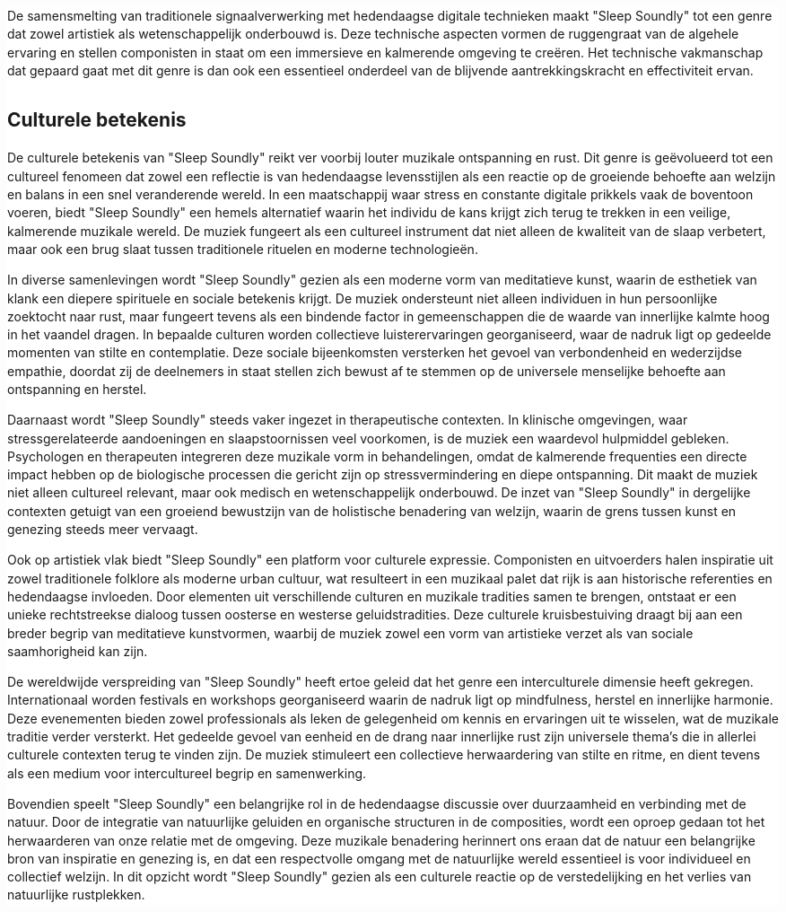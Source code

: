 De samensmelting van traditionele signaalverwerking met hedendaagse digitale technieken maakt "Sleep Soundly" tot een genre dat zowel artistiek als wetenschappelijk onderbouwd is. Deze technische aspecten vormen de ruggengraat van de algehele ervaring en stellen componisten in staat om een immersieve en kalmerende omgeving te creëren. Het technische vakmanschap dat gepaard gaat met dit genre is dan ook een essentieel onderdeel van de blijvende aantrekkingskracht en effectiviteit ervan.


## Culturele betekenis

De culturele betekenis van "Sleep Soundly" reikt ver voorbij louter muzikale ontspanning en rust. Dit genre is geëvolueerd tot een cultureel fenomeen dat zowel een reflectie is van hedendaagse levensstijlen als een reactie op de groeiende behoefte aan welzijn en balans in een snel veranderende wereld. In een maatschappij waar stress en constante digitale prikkels vaak de boventoon voeren, biedt "Sleep Soundly" een hemels alternatief waarin het individu de kans krijgt zich terug te trekken in een veilige, kalmerende muzikale wereld. De muziek fungeert als een cultureel instrument dat niet alleen de kwaliteit van de slaap verbetert, maar ook een brug slaat tussen traditionele rituelen en moderne technologieën.  

In diverse samenlevingen wordt "Sleep Soundly" gezien als een moderne vorm van meditatieve kunst, waarin de esthetiek van klank een diepere spirituele en sociale betekenis krijgt. De muziek ondersteunt niet alleen individuen in hun persoonlijke zoektocht naar rust, maar fungeert tevens als een bindende factor in gemeenschappen die de waarde van innerlijke kalmte hoog in het vaandel dragen. In bepaalde culturen worden collectieve luisterervaringen georganiseerd, waar de nadruk ligt op gedeelde momenten van stilte en contemplatie. Deze sociale bijeenkomsten versterken het gevoel van verbondenheid en wederzijdse empathie, doordat zij de deelnemers in staat stellen zich bewust af te stemmen op de universele menselijke behoefte aan ontspanning en herstel.  

Daarnaast wordt "Sleep Soundly" steeds vaker ingezet in therapeutische contexten. In klinische omgevingen, waar stressgerelateerde aandoeningen en slaapstoornissen veel voorkomen, is de muziek een waardevol hulpmiddel gebleken. Psychologen en therapeuten integreren deze muzikale vorm in behandelingen, omdat de kalmerende frequenties een directe impact hebben op de biologische processen die gericht zijn op stressvermindering en diepe ontspanning. Dit maakt de muziek niet alleen cultureel relevant, maar ook medisch en wetenschappelijk onderbouwd. De inzet van "Sleep Soundly" in dergelijke contexten getuigt van een groeiend bewustzijn van de holistische benadering van welzijn, waarin de grens tussen kunst en genezing steeds meer vervaagt.  

Ook op artistiek vlak biedt "Sleep Soundly" een platform voor culturele expressie. Componisten en uitvoerders halen inspiratie uit zowel traditionele folklore als moderne urban cultuur, wat resulteert in een muzikaal palet dat rijk is aan historische referenties en hedendaagse invloeden. Door elementen uit verschillende culturen en muzikale tradities samen te brengen, ontstaat er een unieke rechtstreekse dialoog tussen oosterse en westerse geluidstradities. Deze culturele kruisbestuiving draagt bij aan een breder begrip van meditatieve kunstvormen, waarbij de muziek zowel een vorm van artistieke verzet als van sociale saamhorigheid kan zijn.  

De wereldwijde verspreiding van "Sleep Soundly" heeft ertoe geleid dat het genre een interculturele dimensie heeft gekregen. Internationaal worden festivals en workshops georganiseerd waarin de nadruk ligt op mindfulness, herstel en innerlijke harmonie. Deze evenementen bieden zowel professionals als leken de gelegenheid om kennis en ervaringen uit te wisselen, wat de muzikale traditie verder versterkt. Het gedeelde gevoel van eenheid en de drang naar innerlijke rust zijn universele thema’s die in allerlei culturele contexten terug te vinden zijn. De muziek stimuleert een collectieve herwaardering van stilte en ritme, en dient tevens als een medium voor intercultureel begrip en samenwerking.  

Bovendien speelt "Sleep Soundly" een belangrijke rol in de hedendaagse discussie over duurzaamheid en verbinding met de natuur. Door de integratie van natuurlijke geluiden en organische structuren in de composities, wordt een oproep gedaan tot het herwaarderen van onze relatie met de omgeving. Deze muzikale benadering herinnert ons eraan dat de natuur een belangrijke bron van inspiratie en genezing is, en dat een respectvolle omgang met de natuurlijke wereld essentieel is voor individueel en collectief welzijn. In dit opzicht wordt "Sleep Soundly" gezien als een culturele reactie op de verstedelijking en het verlies van natuurlijke rustplekken.  
